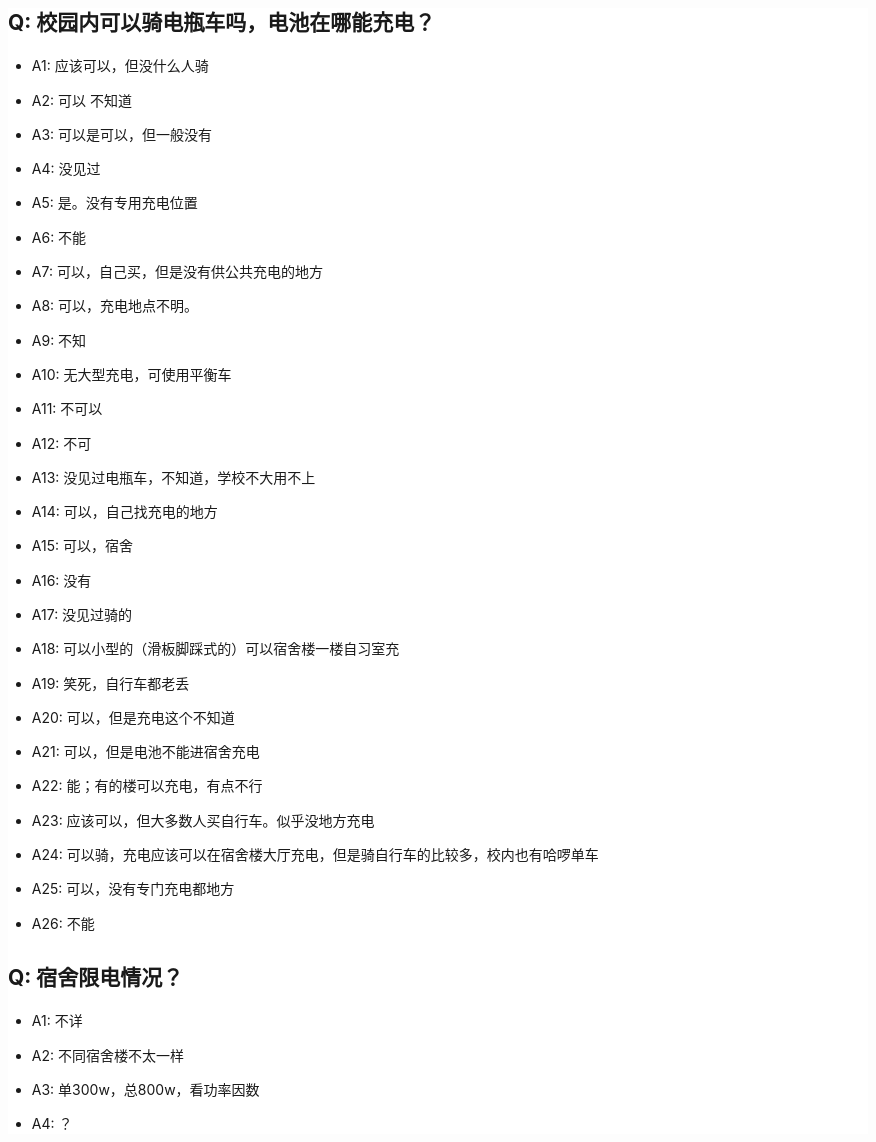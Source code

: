 ## Q: 校园内可以骑电瓶车吗，电池在哪能充电？

- A1: 应该可以，但没什么人骑

- A2: 可以 不知道

- A3: 可以是可以，但一般没有

- A4: 没见过

- A5: 是。没有专用充电位置

- A6: 不能

- A7: 可以，自己买，但是没有供公共充电的地方

- A8: 可以，充电地点不明。

- A9: 不知

- A10: 无大型充电，可使用平衡车

- A11: 不可以

- A12: 不可

- A13: 没见过电瓶车，不知道，学校不大用不上

- A14: 可以，自己找充电的地方

- A15: 可以，宿舍

- A16: 没有

- A17: 没见过骑的

- A18: 可以小型的（滑板脚踩式的）可以宿舍楼一楼自习室充

- A19: 笑死，自行车都老丢

- A20: 可以，但是充电这个不知道

- A21: 可以，但是电池不能进宿舍充电

- A22: 能；有的楼可以充电，有点不行

- A23: 应该可以，但大多数人买自行车。似乎没地方充电

- A24: 可以骑，充电应该可以在宿舍楼大厅充电，但是骑自行车的比较多，校内也有哈啰单车

- A25: 可以，没有专门充电都地方

- A26: 不能

## Q: 宿舍限电情况？

- A1: 不详

- A2: 不同宿舍楼不太一样

- A3: 单300w，总800w，看功率因数

- A4: ？

